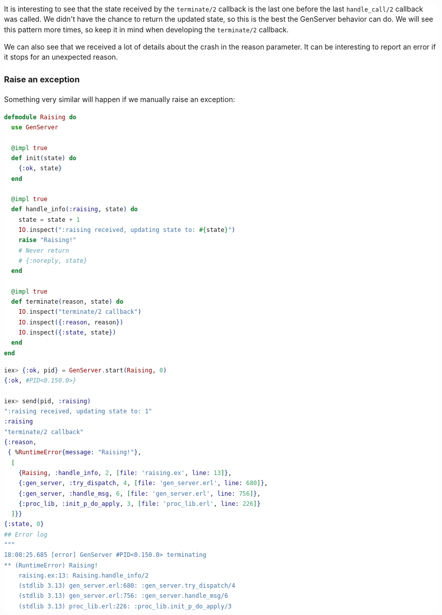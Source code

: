 It is interesting to see that the state received by the `terminate/2` callback is the last one before the last `handle_call/2` callback was called.
We didn't have the chance to return the updated state,
so this is the best the GenServer behavior can do.
We will see this pattern more times,
so keep it in mind when developing the `terminate/2` callback.

We can also see that we received a lot of details about the crash in the reason parameter.
It can be interesting to report an error if it stops for an unexpected reason.

### Raise an exception

Something very similar will happen if we manually raise an exception:

```elixir
defmodule Raising do
  use GenServer

  @impl true
  def init(state) do
    {:ok, state}
  end

  @impl true
  def handle_info(:raising, state) do
    state = state + 1
    IO.inspect(":raising received, updating state to: #{state}")
    raise "Raising!"
    # Never return
    # {:noreply, state}
  end

  @impl true
  def terminate(reason, state) do
    IO.inspect("terminate/2 callback")
    IO.inspect({:reason, reason})
    IO.inspect({:state, state})
  end
end
```

```elixir
iex> {:ok, pid} = GenServer.start(Raising, 0)
{:ok, #PID<0.150.0>}

iex> send(pid, :raising)
":raising received, updating state to: 1"
:raising
"terminate/2 callback"
{:reason,
 { %RuntimeError{message: "Raising!"},
  [
    {Raising, :handle_info, 2, [file: 'raising.ex', line: 13]},
    {:gen_server, :try_dispatch, 4, [file: 'gen_server.erl', line: 680]},
    {:gen_server, :handle_msg, 6, [file: 'gen_server.erl', line: 756]},
    {:proc_lib, :init_p_do_apply, 3, [file: 'proc_lib.erl', line: 226]}
  ]}}
{:state, 0}
## Error log
"""
18:08:25.685 [error] GenServer #PID<0.150.0> terminating
** (RuntimeError) Raising!
    raising.ex:13: Raising.handle_info/2
    (stdlib 3.13) gen_server.erl:680: :gen_server.try_dispatch/4
    (stdlib 3.13) gen_server.erl:756: :gen_server.handle_msg/6
    (stdlib 3.13) proc_lib.erl:226: :proc_lib.init_p_do_apply/3
```